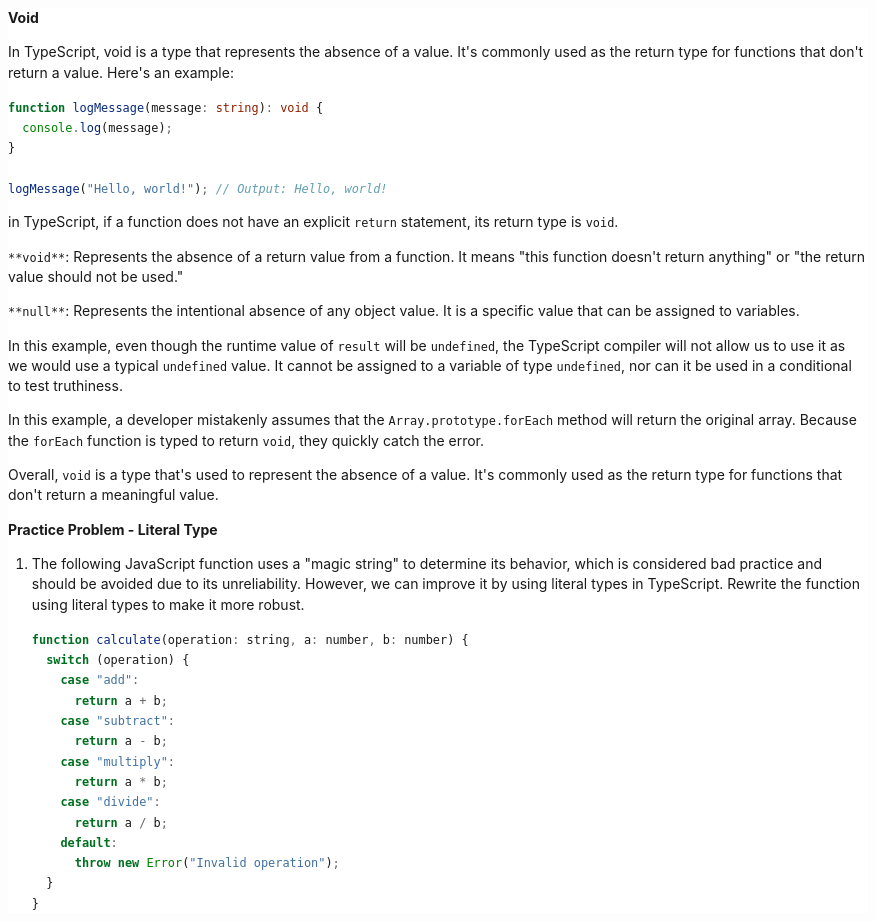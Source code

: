 

**Void**

In TypeScript, void is a type that represents the absence of a value. It's commonly used as the return type for functions that don't return a value. Here's an example:

```ts
function logMessage(message: string): void {
  console.log(message);
}

logMessage("Hello, world!"); // Output: Hello, world!
```

in TypeScript, if a function does not have an explicit `return` statement, its return type is `void`.

`**void**`: Represents the absence of a return value from a function. It means "this function doesn't return anything" or "the return value should not be used."

`**null**`: Represents the intentional absence of any object value. It is a specific value that can be assigned to variables.

In this example, even though the runtime value of `result` will be `undefined`, the TypeScript compiler will not allow us to use it as we would use a typical `undefined` value. It cannot be assigned to a variable of type `undefined`, nor can it be used in a conditional to test truthiness.

In this example, a developer mistakenly assumes that the `Array.prototype.forEach` method will return the original array. Because the `forEach` function is typed to return `void`, they quickly catch the error.

Overall, `void` is a type that's used to represent the absence of a value. It's commonly used as the return type for functions that don't return a meaningful value.



**Practice Problem - Literal Type**

1. The following JavaScript function uses a "magic string" to determine its behavior, which is considered bad practice and should be avoided due to its unreliability. However, we can improve it by using literal types in TypeScript. Rewrite the function using literal types to make it more robust.

   ```js
   function calculate(operation: string, a: number, b: number) {
     switch (operation) {
       case "add":
         return a + b;
       case "subtract":
         return a - b;
       case "multiply":
         return a * b;
       case "divide":
         return a / b;
       default:
         throw new Error("Invalid operation");
     }
   }
   ```
